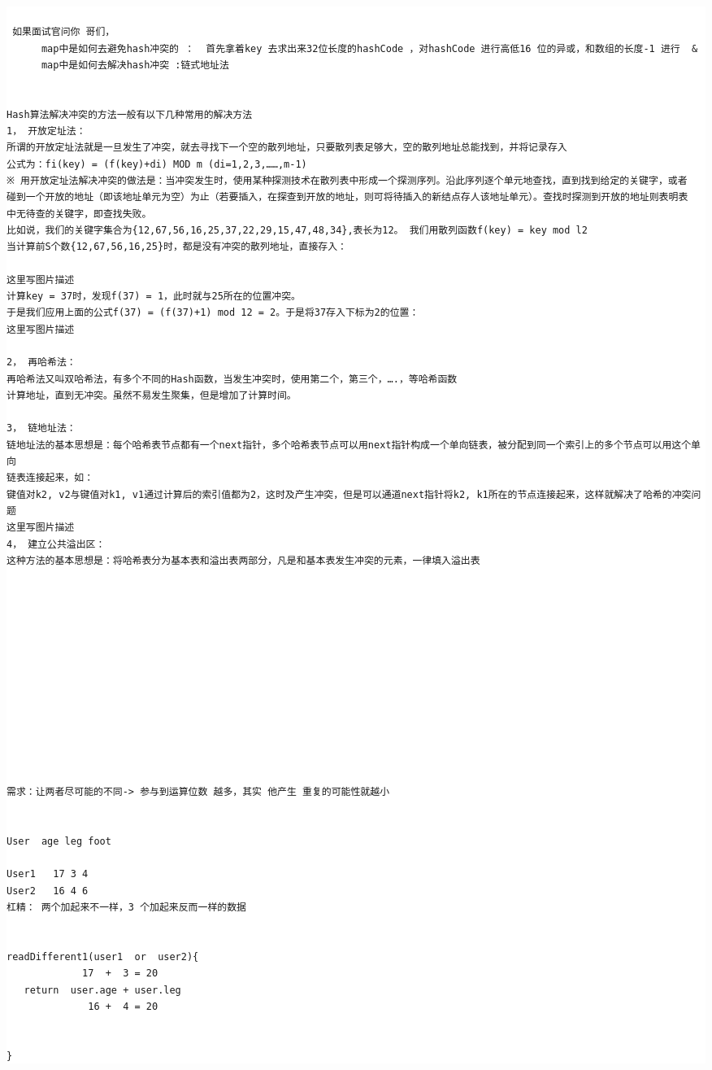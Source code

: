 ```
   
 如果面试官问你 哥们，
      map中是如何去避免hash冲突的 ：  首先拿着key 去求出来32位长度的hashCode ，对hashCode 进行高低16 位的异或，和数组的长度-1 进行  &   
      map中是如何去解决hash冲突 :链式地址法
 

Hash算法解决冲突的方法一般有以下几种常用的解决方法 
1， 开放定址法： 
所谓的开放定址法就是一旦发生了冲突，就去寻找下一个空的散列地址，只要散列表足够大，空的散列地址总能找到，并将记录存入 
公式为：fi(key) = (f(key)+di) MOD m (di=1,2,3,……,m-1) 
※ 用开放定址法解决冲突的做法是：当冲突发生时，使用某种探测技术在散列表中形成一个探测序列。沿此序列逐个单元地查找，直到找到给定的关键字，或者 
碰到一个开放的地址（即该地址单元为空）为止（若要插入，在探查到开放的地址，则可将待插入的新结点存人该地址单元）。查找时探测到开放的地址则表明表 
中无待查的关键字，即查找失败。 
比如说，我们的关键字集合为{12,67,56,16,25,37,22,29,15,47,48,34},表长为12。 我们用散列函数f(key) = key mod l2 
当计算前S个数{12,67,56,16,25}时，都是没有冲突的散列地址，直接存入： 

这里写图片描述 
计算key = 37时，发现f(37) = 1，此时就与25所在的位置冲突。 
于是我们应用上面的公式f(37) = (f(37)+1) mod 12 = 2。于是将37存入下标为2的位置： 
这里写图片描述

2， 再哈希法： 
再哈希法又叫双哈希法，有多个不同的Hash函数，当发生冲突时，使用第二个，第三个，….，等哈希函数
计算地址，直到无冲突。虽然不易发生聚集，但是增加了计算时间。

3， 链地址法： 
链地址法的基本思想是：每个哈希表节点都有一个next指针，多个哈希表节点可以用next指针构成一个单向链表，被分配到同一个索引上的多个节点可以用这个单向 
链表连接起来，如： 
键值对k2, v2与键值对k1, v1通过计算后的索引值都为2，这时及产生冲突，但是可以通道next指针将k2, k1所在的节点连接起来，这样就解决了哈希的冲突问题 
这里写图片描述
4， 建立公共溢出区： 
这种方法的基本思想是：将哈希表分为基本表和溢出表两部分，凡是和基本表发生冲突的元素，一律填入溢出表
	
 
  
 		
 
 		   
 		   
 		   

 
    
 

需求：让两者尽可能的不同-> 参与到运算位数 越多，其实 他产生 重复的可能性就越小


User  age leg foot 

User1   17 3 4 
User2   16 4 6 
杠精： 两个加起来不一样，3 个加起来反而一样的数据


readDifferent1(user1  or  user2){
             17  +  3 = 20 
   return  user.age + user.leg 
              16 +  4 = 20
             

}

```